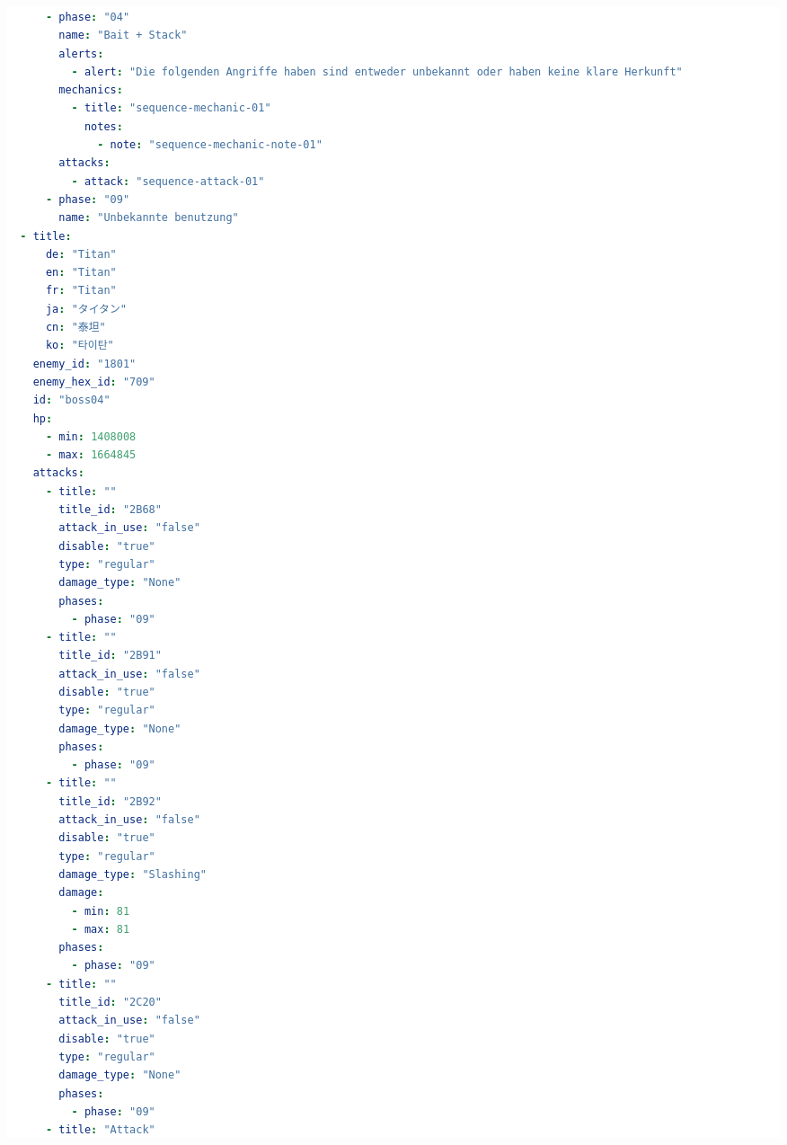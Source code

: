 ```yaml
      - phase: "04"
        name: "Bait + Stack"
        alerts:
          - alert: "Die folgenden Angriffe haben sind entweder unbekannt oder haben keine klare Herkunft"
        mechanics:
          - title: "sequence-mechanic-01"
            notes:
              - note: "sequence-mechanic-note-01"
        attacks:
          - attack: "sequence-attack-01"
      - phase: "09"
        name: "Unbekannte benutzung"
  - title:
      de: "Titan"
      en: "Titan"
      fr: "Titan"
      ja: "タイタン"
      cn: "泰坦"
      ko: "타이탄"
    enemy_id: "1801"
    enemy_hex_id: "709"
    id: "boss04"
    hp:
      - min: 1408008
      - max: 1664845
    attacks:
      - title: ""
        title_id: "2B68"
        attack_in_use: "false"
        disable: "true"
        type: "regular"
        damage_type: "None"
        phases:
          - phase: "09"
      - title: ""
        title_id: "2B91"
        attack_in_use: "false"
        disable: "true"
        type: "regular"
        damage_type: "None"
        phases:
          - phase: "09"
      - title: ""
        title_id: "2B92"
        attack_in_use: "false"
        disable: "true"
        type: "regular"
        damage_type: "Slashing"
        damage:
          - min: 81
          - max: 81
        phases:
          - phase: "09"
      - title: ""
        title_id: "2C20"
        attack_in_use: "false"
        disable: "true"
        type: "regular"
        damage_type: "None"
        phases:
          - phase: "09"
      - title: "Attack"
```